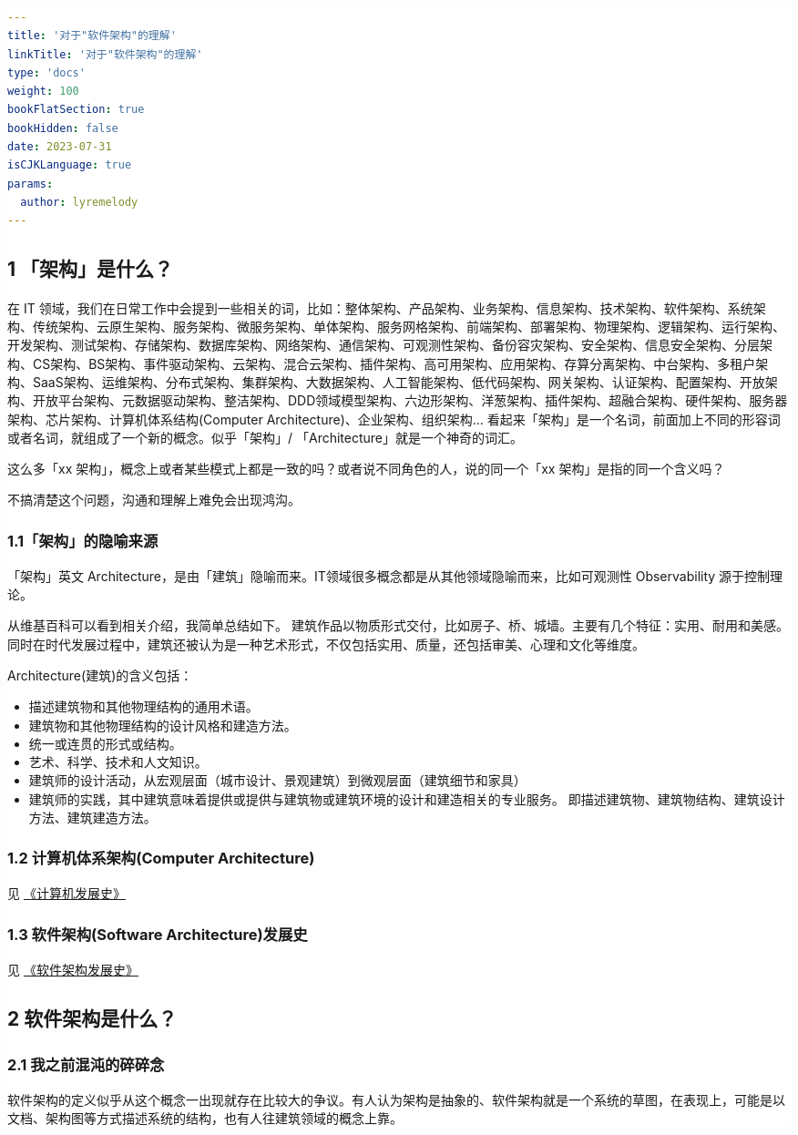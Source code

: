 ```yaml
---
title: '对于"软件架构"的理解'
linkTitle: '对于"软件架构"的理解'
type: 'docs'
weight: 100
bookFlatSection: true
bookHidden: false
date: 2023-07-31
isCJKLanguage: true
params:
  author: lyremelody
---
```


## 1 「架构」是什么？
在 IT 领域，我们在日常工作中会提到一些相关的词，比如：整体架构、产品架构、业务架构、信息架构、技术架构、软件架构、系统架构、传统架构、云原生架构、服务架构、微服务架构、单体架构、服务网格架构、前端架构、部署架构、物理架构、逻辑架构、运行架构、开发架构、测试架构、存储架构、数据库架构、网络架构、通信架构、可观测性架构、备份容灾架构、安全架构、信息安全架构、分层架构、CS架构、BS架构、事件驱动架构、云架构、混合云架构、插件架构、高可用架构、应用架构、存算分离架构、中台架构、多租户架构、SaaS架构、运维架构、分布式架构、集群架构、大数据架构、人工智能架构、低代码架构、网关架构、认证架构、配置架构、开放架构、开放平台架构、元数据驱动架构、整洁架构、DDD领域模型架构、六边形架构、洋葱架构、插件架构、超融合架构、硬件架构、服务器架构、芯片架构、计算机体系结构(Computer Architecture)、企业架构、组织架构...
看起来「架构」是一个名词，前面加上不同的形容词或者名词，就组成了一个新的概念。似乎「架构」/ 「Architecture」就是一个神奇的词汇。

这么多「xx 架构」，概念上或者某些模式上都是一致的吗？或者说不同角色的人，说的同一个「xx 架构」是指的同一个含义吗？

不搞清楚这个问题，沟通和理解上难免会出现鸿沟。

### 1.1「架构」的隐喻来源
「架构」英文 Architecture，是由「建筑」隐喻而来。IT领域很多概念都是从其他领域隐喻而来，比如可观测性 Observability 源于控制理论。

从维基百科可以看到相关介绍，我简单总结如下。
建筑作品以物质形式交付，比如房子、桥、城墙。主要有几个特征：实用、耐用和美感。同时在时代发展过程中，建筑还被认为是一种艺术形式，不仅包括实用、质量，还包括审美、心理和文化等维度。

Architecture(建筑)的含义包括：
* 描述建筑物和其他物理结构的通用术语。
* 建筑物和其他物理结构的设计风格和建造方法。
* 统一或连贯的形式或结构。
* 艺术、科学、技术和人文知识。
* 建筑师的设计活动，从宏观层面（城市设计、景观建筑）到微观层面（建筑细节和家具）
* 建筑师的实践，其中建筑意味着提供或提供与建筑物或建筑环境的设计和建造相关的专业服务。
即描述建筑物、建筑物结构、建筑设计方法、建筑建造方法。

### 1.2 计算机体系架构(Computer Architecture)
见 [《计算机发展史》](../../history/timelines/computer-timeline.md)

### 1.3 软件架构(Software Architecture)发展史
见 [《软件架构发展史》](../../history/timelines/software-architecture-timeline.md)

## 2 软件架构是什么？
### 2.1 我之前混沌的碎碎念
软件架构的定义似乎从这个概念一出现就存在比较大的争议。有人认为架构是抽象的、软件架构就是一个系统的草图，在表现上，可能是以文档、架构图等方式描述系统的结构，也有人往建筑领域的概念上靠。
